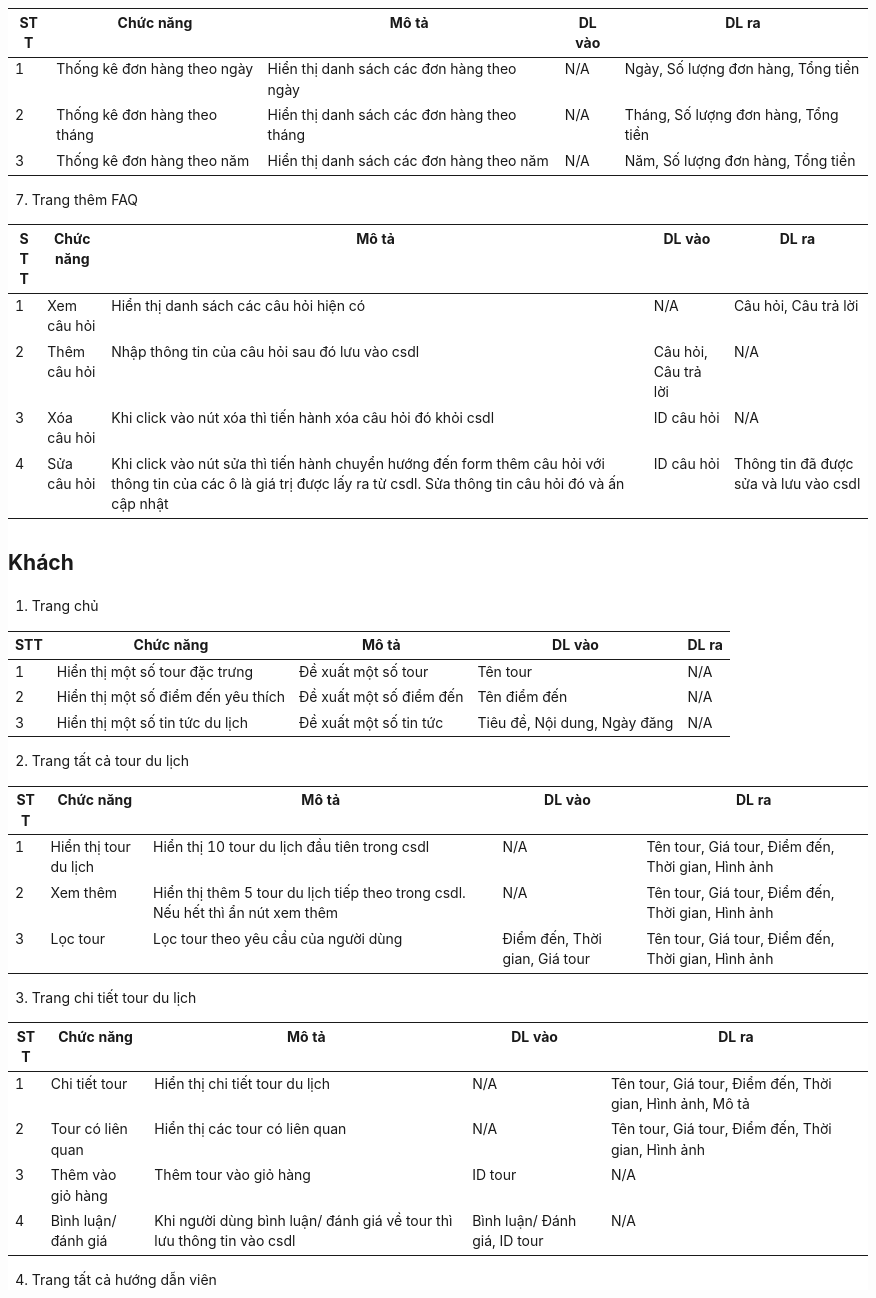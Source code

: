 | STT | Chức năng  | Mô tả | DL vào  | DL ra   |
| ----| --------- |-------| ------ | ----- |
| 1   | Thống kê đơn hàng theo ngày | Hiển thị danh sách các đơn hàng theo ngày | N/A | Ngày, Số lượng đơn hàng, Tổng tiền |
| 2   | Thống kê đơn hàng theo tháng | Hiển thị danh sách các đơn hàng theo tháng | N/A | Tháng, Số lượng đơn hàng, Tổng tiền |
| 3   | Thống kê đơn hàng theo năm | Hiển thị danh sách các đơn hàng theo năm | N/A | Năm, Số lượng đơn hàng, Tổng tiền |

7. Trang thêm FAQ

| STT | Chức năng  | Mô tả | DL vào  | DL ra   |
| ----| --------- |-------| ------ | ----- |
| 1   | Xem câu hỏi | Hiển thị danh sách các câu hỏi hiện có | N/A | Câu hỏi, Câu trả lời |
| 2   | Thêm câu hỏi | Nhập thông tin của câu hỏi sau đó lưu vào csdl | Câu hỏi, Câu trả lời | N/A |
| 3   | Xóa câu hỏi | Khi click vào nút xóa thì tiến hành xóa câu hỏi đó khỏi csdl | ID câu hỏi | N/A |
| 4   | Sửa câu hỏi | Khi click vào nút sửa thì tiến hành chuyển hướng đến form thêm câu hỏi với thông tin của các ô là giá trị được lấy ra từ csdl. Sửa thông tin câu hỏi đó và ấn cập nhật | ID câu hỏi | Thông tin đã được sửa và lưu vào csdl |

## Khách
1. Trang chủ

| STT | Chức năng  | Mô tả | DL vào  | DL ra   |
| ----| --------- |-------| ------ | ----- |
| 1   | Hiển thị một số tour đặc trưng | Đề xuất một số tour | Tên tour | N/A |
| 2   | Hiển thị một số điểm đến yêu thích | Đề xuất một số điểm đến | Tên điểm đến | N/A |
| 3   | Hiển thị một số tin tức du lịch | Đề xuất một số tin tức | Tiêu đề, Nội dung, Ngày đăng | N/A |

2. Trang tất cả tour du lịch

| STT | Chức năng  | Mô tả | DL vào  | DL ra   |
| ----| --------- |-------| ------ | ----- |
| 1   | Hiển thị tour du lịch | Hiển thị 10 tour du lịch đầu tiên trong csdl | N/A | Tên tour, Giá tour, Điểm đến, Thời gian, Hình ảnh |
| 2   | Xem thêm | Hiển thị thêm 5 tour du lịch tiếp theo trong csdl. Nếu hết thì ẩn nút xem thêm | N/A | Tên tour, Giá tour, Điểm đến, Thời gian, Hình ảnh |
| 3   | Lọc tour | Lọc tour theo yêu cầu của người dùng | Điểm đến, Thời gian, Giá tour | Tên tour, Giá tour, Điểm đến, Thời gian, Hình ảnh |

3. Trang chi tiết tour du lịch

| STT | Chức năng  | Mô tả | DL vào  | DL ra   |
| ----| --------- |-------| ------ | ----- |
| 1   | Chi tiết tour | Hiển thị chi tiết tour du lịch | N/A | Tên tour, Giá tour, Điểm đến, Thời gian, Hình ảnh, Mô tả |
| 2   | Tour có liên quan | Hiển thị các tour có liên quan | N/A | Tên tour, Giá tour, Điểm đến, Thời gian, Hình ảnh |
| 3   | Thêm vào giỏ hàng | Thêm tour vào giỏ hàng | ID tour | N/A |
| 4   | Bình luận/ đánh giá | Khi người dùng bình luận/ đánh giá về tour thì lưu thông tin vào csdl | Bình luận/ Đánh giá, ID tour | N/A |

4. Trang tất cả hướng dẫn viên
